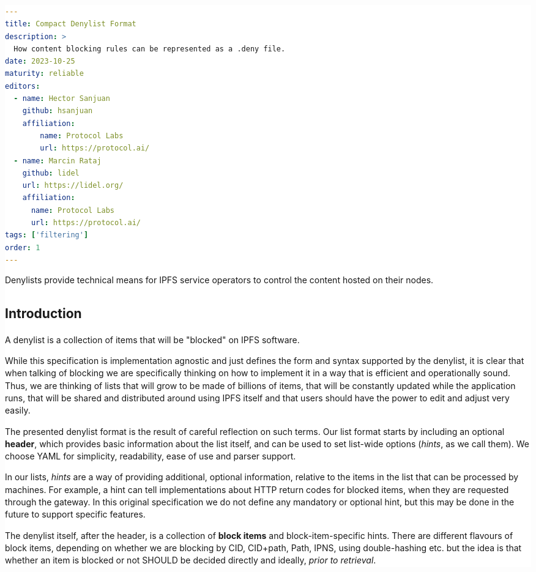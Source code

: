 ```yaml
---
title: Compact Denylist Format
description: >
  How content blocking rules can be represented as a .deny file.
date: 2023-10-25
maturity: reliable
editors:
  - name: Hector Sanjuan
    github: hsanjuan
    affiliation:
        name: Protocol Labs
        url: https://protocol.ai/
  - name: Marcin Rataj
    github: lidel
    url: https://lidel.org/
    affiliation:
      name: Protocol Labs
      url: https://protocol.ai/
tags: ['filtering']
order: 1
---
```


Denylists provide technical means for IPFS service operators to control
the content hosted on their nodes.

## Introduction

A denylist is a collection of items that will be "blocked" on IPFS software.

While this specification is implementation agnostic and just defines the form
and syntax supported by the denylist, it is clear that when talking of
blocking we are specifically thinking on how to implement it in a way that is
efficient and operationally sound. Thus, we are thinking of lists that will
grow to be made of billions of items, that will be constantly updated while
the application runs, that will be shared and distributed around using IPFS
itself and that users should have the power to edit and adjust very easily.

The presented denylist format is the result of careful reflection on such
terms. Our list format starts by including an optional **header**, which
provides basic information about the list itself, and can be used to set
list-wide options (*hints*, as we call them). We choose YAML for simplicity,
readability, ease of use and parser support.

In our lists, *hints* are a way of providing additional, optional information,
relative to the items in the list that can be processed by machines. For
example, a hint can tell implementations about HTTP return codes for blocked
items, when they are requested through the gateway. In this original
specification we do not define any mandatory or optional hint, but this may be
done in the future to support specific features.

The denylist itself, after the header, is a collection of **block items** and
block-item-specific hints. There are different flavours of block items,
depending on whether we are blocking by CID, CID+path, Path, IPNS, using
double-hashing etc. but the idea is that whether an item is blocked or not
SHOULD be decided directly and ideally, *prior to retrieval*.
